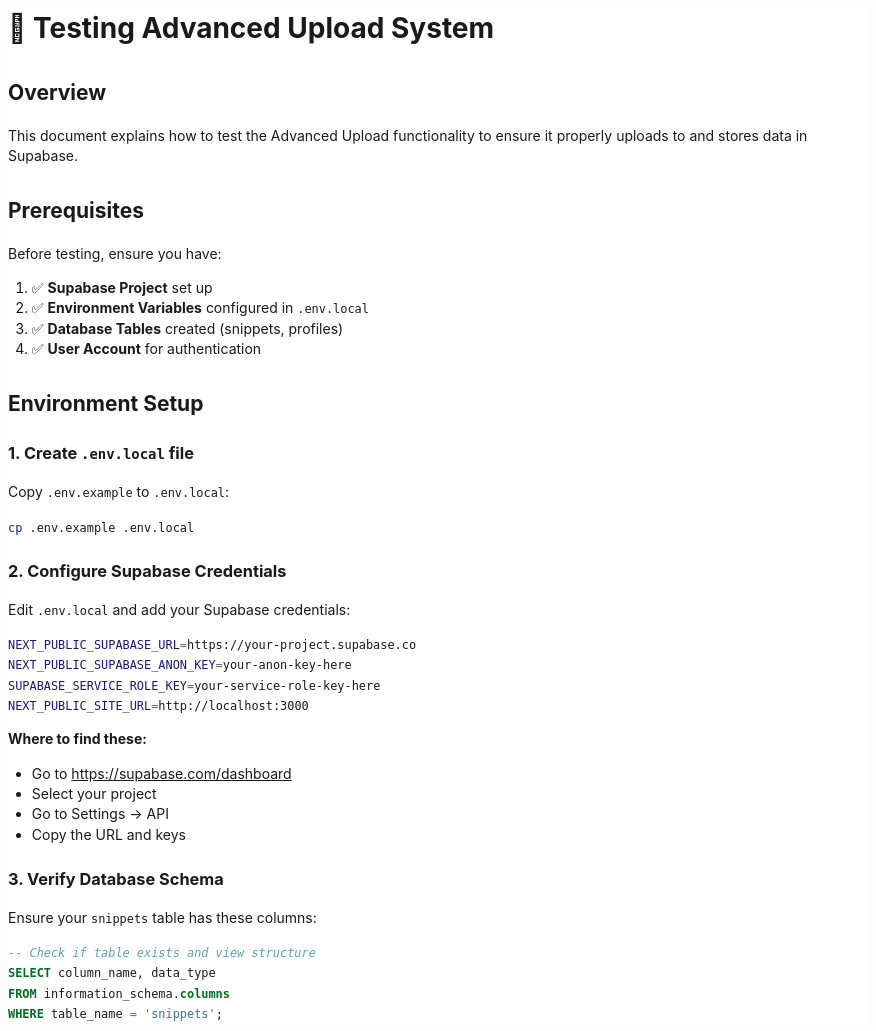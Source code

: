# 🧪 Testing Advanced Upload System

## Overview

This document explains how to test the Advanced Upload functionality to ensure it properly uploads to and stores data in Supabase.

## Prerequisites

Before testing, ensure you have:

1. ✅ **Supabase Project** set up
2. ✅ **Environment Variables** configured in `.env.local`
3. ✅ **Database Tables** created (snippets, profiles)
4. ✅ **User Account** for authentication

## Environment Setup

### 1. Create `.env.local` file

Copy `.env.example` to `.env.local`:

```bash
cp .env.example .env.local
```

### 2. Configure Supabase Credentials

Edit `.env.local` and add your Supabase credentials:

```bash
NEXT_PUBLIC_SUPABASE_URL=https://your-project.supabase.co
NEXT_PUBLIC_SUPABASE_ANON_KEY=your-anon-key-here
SUPABASE_SERVICE_ROLE_KEY=your-service-role-key-here
NEXT_PUBLIC_SITE_URL=http://localhost:3000
```

**Where to find these:**
- Go to https://supabase.com/dashboard
- Select your project
- Go to Settings → API
- Copy the URL and keys

### 3. Verify Database Schema

Ensure your `snippets` table has these columns:

```sql
-- Check if table exists and view structure
SELECT column_name, data_type 
FROM information_schema.columns 
WHERE table_name = 'snippets';
```
